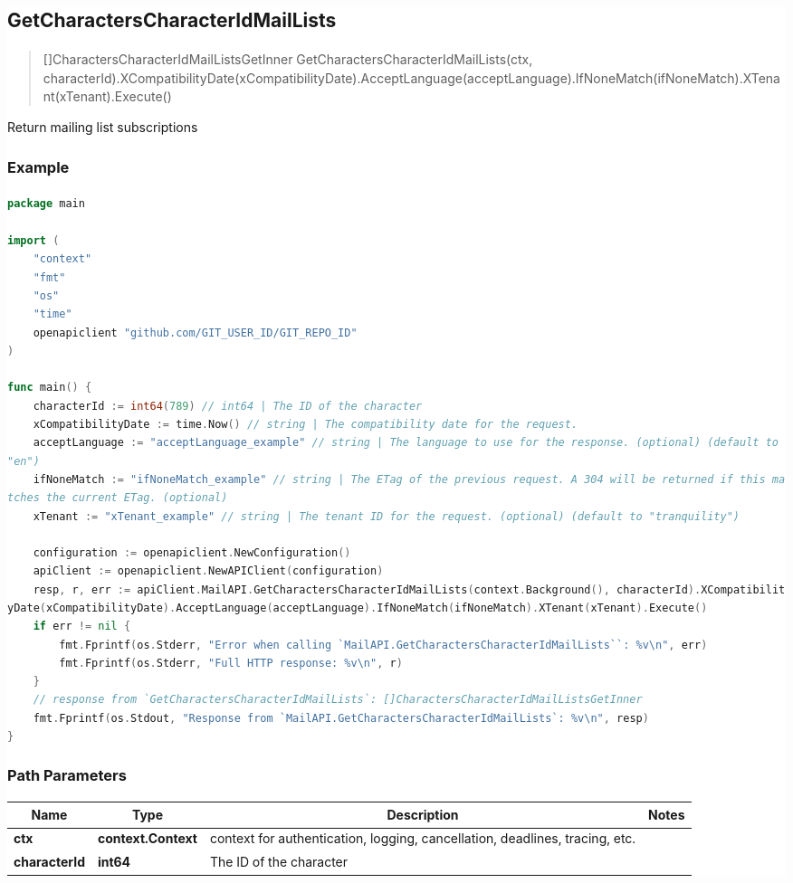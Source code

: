 
## GetCharactersCharacterIdMailLists

> []CharactersCharacterIdMailListsGetInner GetCharactersCharacterIdMailLists(ctx, characterId).XCompatibilityDate(xCompatibilityDate).AcceptLanguage(acceptLanguage).IfNoneMatch(ifNoneMatch).XTenant(xTenant).Execute()

Return mailing list subscriptions



### Example

```go
package main

import (
	"context"
	"fmt"
	"os"
    "time"
	openapiclient "github.com/GIT_USER_ID/GIT_REPO_ID"
)

func main() {
	characterId := int64(789) // int64 | The ID of the character
	xCompatibilityDate := time.Now() // string | The compatibility date for the request.
	acceptLanguage := "acceptLanguage_example" // string | The language to use for the response. (optional) (default to "en")
	ifNoneMatch := "ifNoneMatch_example" // string | The ETag of the previous request. A 304 will be returned if this matches the current ETag. (optional)
	xTenant := "xTenant_example" // string | The tenant ID for the request. (optional) (default to "tranquility")

	configuration := openapiclient.NewConfiguration()
	apiClient := openapiclient.NewAPIClient(configuration)
	resp, r, err := apiClient.MailAPI.GetCharactersCharacterIdMailLists(context.Background(), characterId).XCompatibilityDate(xCompatibilityDate).AcceptLanguage(acceptLanguage).IfNoneMatch(ifNoneMatch).XTenant(xTenant).Execute()
	if err != nil {
		fmt.Fprintf(os.Stderr, "Error when calling `MailAPI.GetCharactersCharacterIdMailLists``: %v\n", err)
		fmt.Fprintf(os.Stderr, "Full HTTP response: %v\n", r)
	}
	// response from `GetCharactersCharacterIdMailLists`: []CharactersCharacterIdMailListsGetInner
	fmt.Fprintf(os.Stdout, "Response from `MailAPI.GetCharactersCharacterIdMailLists`: %v\n", resp)
}
```

### Path Parameters


Name | Type | Description  | Notes
------------- | ------------- | ------------- | -------------
**ctx** | **context.Context** | context for authentication, logging, cancellation, deadlines, tracing, etc.
**characterId** | **int64** | The ID of the character | 

